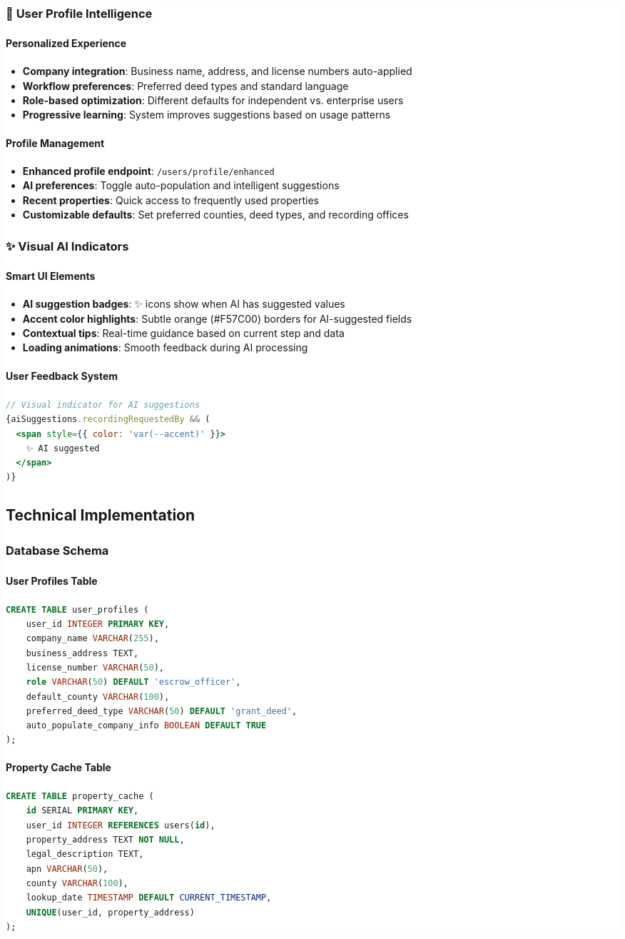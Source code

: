 ### 👤 **User Profile Intelligence**

#### Personalized Experience
- **Company integration**: Business name, address, and license numbers auto-applied
- **Workflow preferences**: Preferred deed types and standard language
- **Role-based optimization**: Different defaults for independent vs. enterprise users
- **Progressive learning**: System improves suggestions based on usage patterns

#### Profile Management
- **Enhanced profile endpoint**: `/users/profile/enhanced`
- **AI preferences**: Toggle auto-population and intelligent suggestions
- **Recent properties**: Quick access to frequently used properties
- **Customizable defaults**: Set preferred counties, deed types, and recording offices

### ✨ **Visual AI Indicators**

#### Smart UI Elements
- **AI suggestion badges**: ✨ icons show when AI has suggested values
- **Accent color highlights**: Subtle orange (#F57C00) borders for AI-suggested fields
- **Contextual tips**: Real-time guidance based on current step and data
- **Loading animations**: Smooth feedback during AI processing

#### User Feedback System
```jsx
// Visual indicator for AI suggestions
{aiSuggestions.recordingRequestedBy && (
  <span style={{ color: 'var(--accent)' }}>
    ✨ AI suggested
  </span>
)}
```

## Technical Implementation

### Database Schema

#### User Profiles Table
```sql
CREATE TABLE user_profiles (
    user_id INTEGER PRIMARY KEY,
    company_name VARCHAR(255),
    business_address TEXT,
    license_number VARCHAR(50),
    role VARCHAR(50) DEFAULT 'escrow_officer',
    default_county VARCHAR(100),
    preferred_deed_type VARCHAR(50) DEFAULT 'grant_deed',
    auto_populate_company_info BOOLEAN DEFAULT TRUE
);
```

#### Property Cache Table
```sql
CREATE TABLE property_cache (
    id SERIAL PRIMARY KEY,
    user_id INTEGER REFERENCES users(id),
    property_address TEXT NOT NULL,
    legal_description TEXT,
    apn VARCHAR(50),
    county VARCHAR(100),
    lookup_date TIMESTAMP DEFAULT CURRENT_TIMESTAMP,
    UNIQUE(user_id, property_address)
);
```
